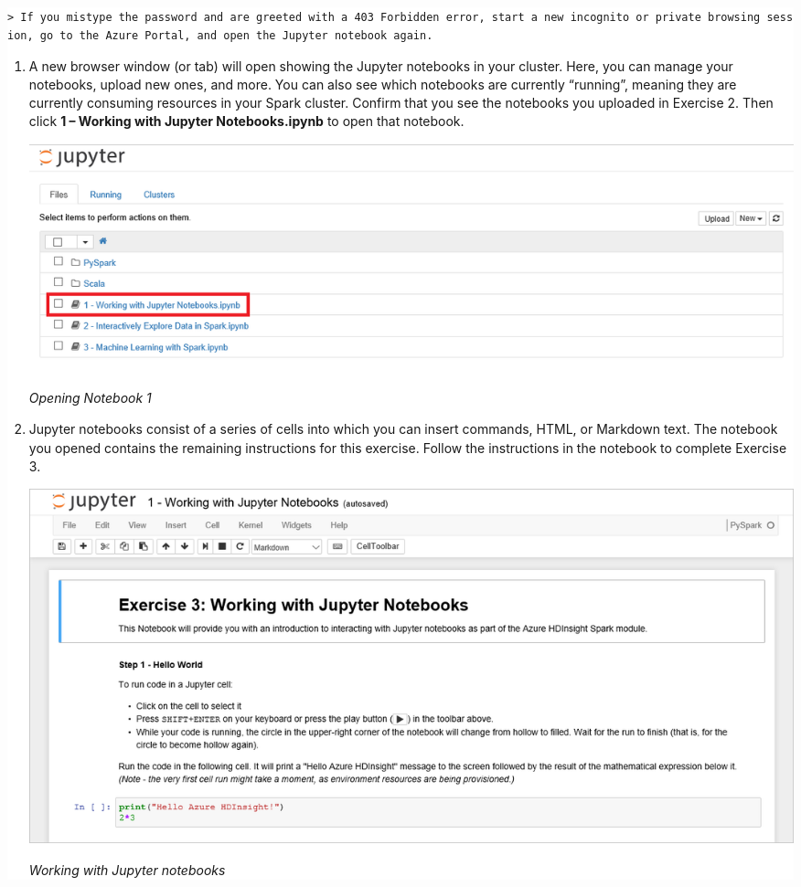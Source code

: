 	> If you mistype the password and are greeted with a 403 Forbidden error, start a new incognito or private browsing session, go to the Azure Portal, and open the Jupyter notebook again.

1. A new browser window (or tab) will open showing the Jupyter notebooks in your cluster. Here, you can manage your notebooks, upload new ones, and more. You can also see which notebooks are currently “running”, meaning they are currently consuming resources in your Spark cluster. Confirm that you see the notebooks you uploaded in Exercise 2. Then click **1 – Working with Jupyter Notebooks.ipynb** to open that notebook.

    ![Opening Notebook 1](Images/open-notebook-1.png)

    _Opening Notebook 1_

1. Jupyter notebooks consist of a series of cells into which you can insert commands, HTML, or Markdown text. The notebook you opened contains the remaining instructions for this exercise. Follow the instructions in the notebook to complete Exercise 3.

    ![Working with Jupyter notebooks](Images/notebook-1.png)

    _Working with Jupyter notebooks_
